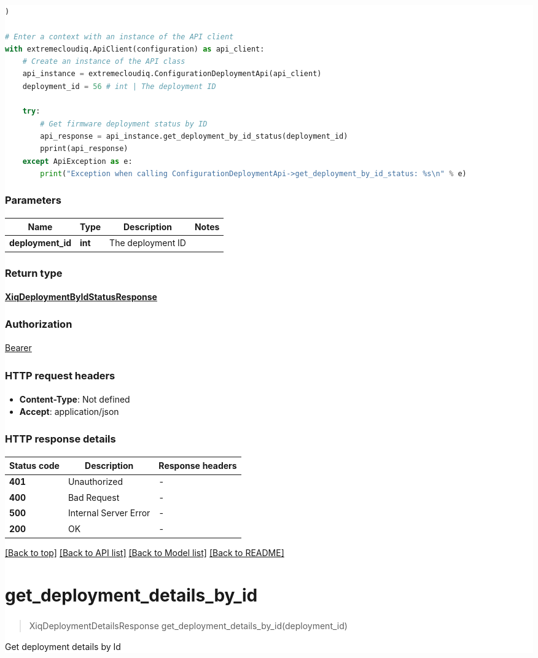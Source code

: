 ```python
)

# Enter a context with an instance of the API client
with extremecloudiq.ApiClient(configuration) as api_client:
    # Create an instance of the API class
    api_instance = extremecloudiq.ConfigurationDeploymentApi(api_client)
    deployment_id = 56 # int | The deployment ID

    try:
        # Get firmware deployment status by ID
        api_response = api_instance.get_deployment_by_id_status(deployment_id)
        pprint(api_response)
    except ApiException as e:
        print("Exception when calling ConfigurationDeploymentApi->get_deployment_by_id_status: %s\n" % e)
```

### Parameters

Name | Type | Description  | Notes
------------- | ------------- | ------------- | -------------
 **deployment_id** | **int**| The deployment ID | 

### Return type

[**XiqDeploymentByIdStatusResponse**](XiqDeploymentByIdStatusResponse.md)

### Authorization

[Bearer](../README.md#Bearer)

### HTTP request headers

 - **Content-Type**: Not defined
 - **Accept**: application/json

### HTTP response details
| Status code | Description | Response headers |
|-------------|-------------|------------------|
**401** | Unauthorized |  -  |
**400** | Bad Request |  -  |
**500** | Internal Server Error |  -  |
**200** | OK |  -  |

[[Back to top]](#) [[Back to API list]](../README.md#documentation-for-api-endpoints) [[Back to Model list]](../README.md#documentation-for-models) [[Back to README]](../README.md)

# **get_deployment_details_by_id**
> XiqDeploymentDetailsResponse get_deployment_details_by_id(deployment_id)

Get deployment details by Id
